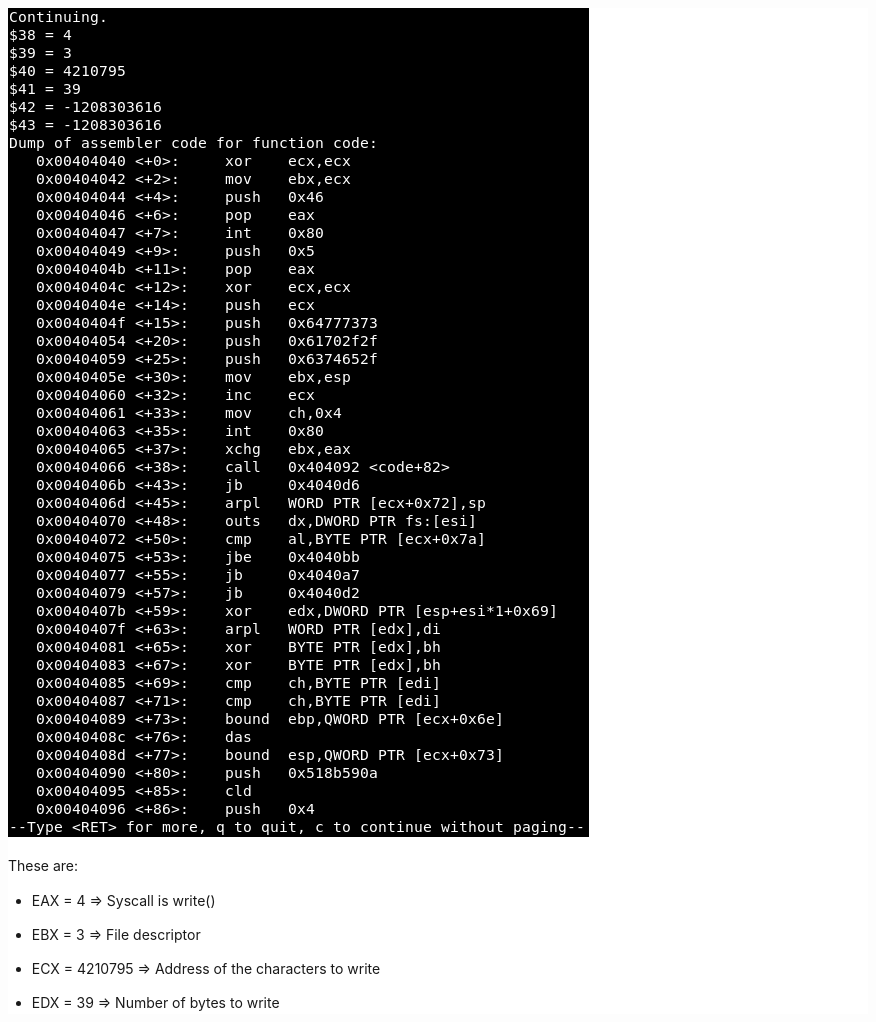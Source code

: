 ![Screenshot](images/adduser/31.png)

These are:

- EAX = 4 => Syscall is write()

- EBX = 3 => File descriptor

- ECX = 4210795 => Address of the characters to write

- EDX = 39 => Number of bytes to write 
